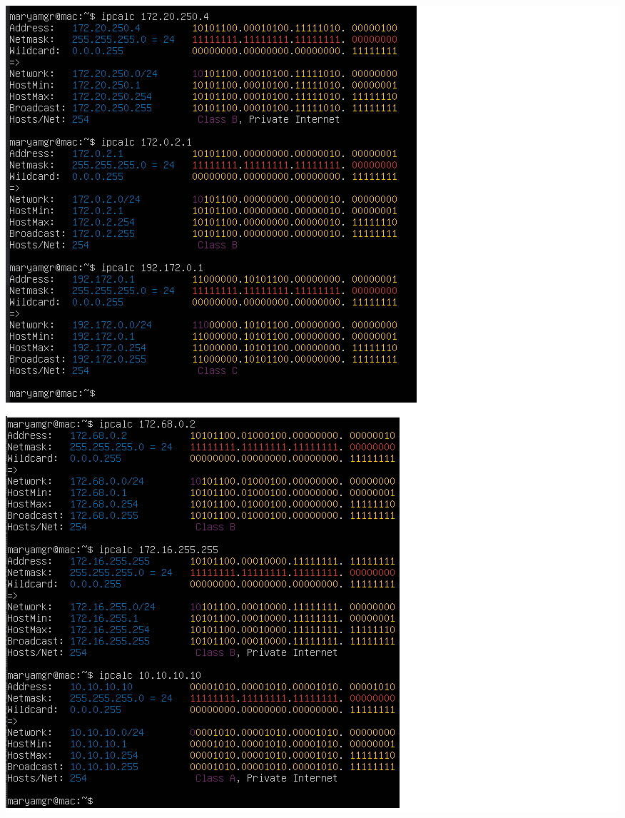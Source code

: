 ![На скриншоте показан результат работы команды с адресами 172.20.250.4, 172.0.2.1, 192.172.0.1](./Images/screenshot_11.png)

![На скриншоте показан результат работы команды с адресами  172.68.0.2, 172.16.255.255, 10.10.10.10](./Images/screenshot_12.png)
